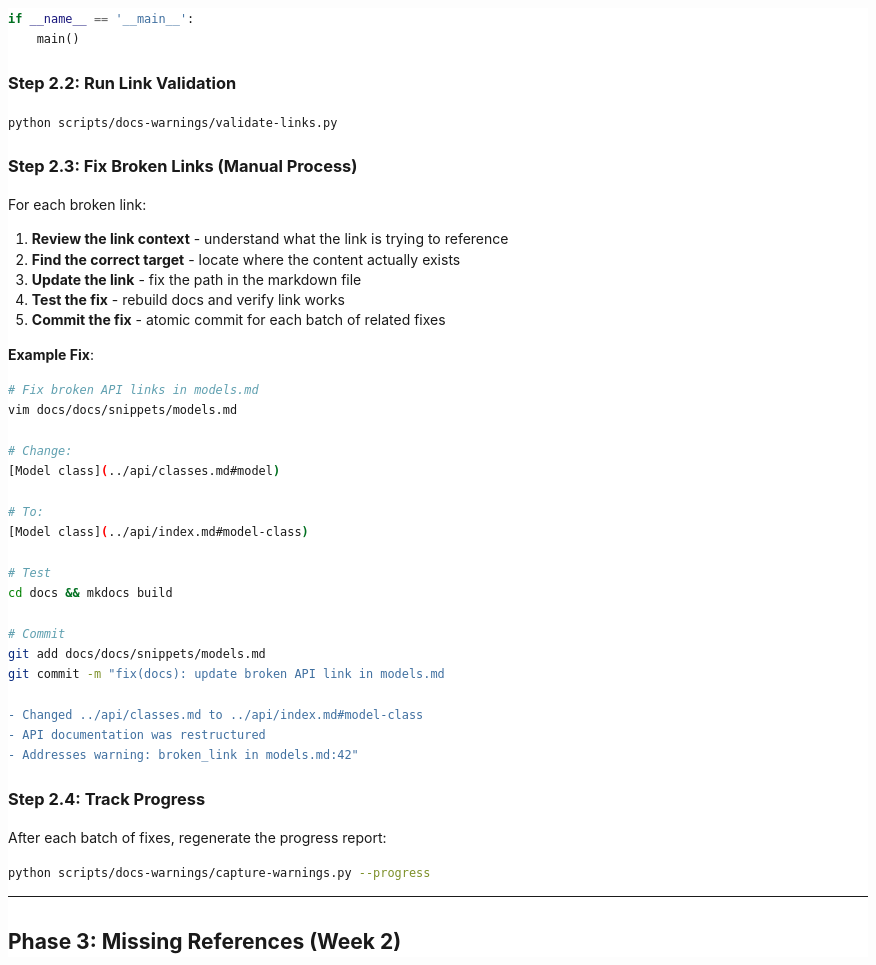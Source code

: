 ```python
if __name__ == '__main__':
    main()
```

### Step 2.2: Run Link Validation

```bash
python scripts/docs-warnings/validate-links.py
```

### Step 2.3: Fix Broken Links (Manual Process)

For each broken link:

1. **Review the link context** - understand what the link is trying to reference
2. **Find the correct target** - locate where the content actually exists
3. **Update the link** - fix the path in the markdown file
4. **Test the fix** - rebuild docs and verify link works
5. **Commit the fix** - atomic commit for each batch of related fixes

**Example Fix**:
```bash
# Fix broken API links in models.md
vim docs/docs/snippets/models.md

# Change:
[Model class](../api/classes.md#model)

# To:
[Model class](../api/index.md#model-class)

# Test
cd docs && mkdocs build

# Commit
git add docs/docs/snippets/models.md
git commit -m "fix(docs): update broken API link in models.md

- Changed ../api/classes.md to ../api/index.md#model-class
- API documentation was restructured
- Addresses warning: broken_link in models.md:42"
```

### Step 2.4: Track Progress

After each batch of fixes, regenerate the progress report:

```bash
python scripts/docs-warnings/capture-warnings.py --progress
```

---

## Phase 3: Missing References (Week 2)
